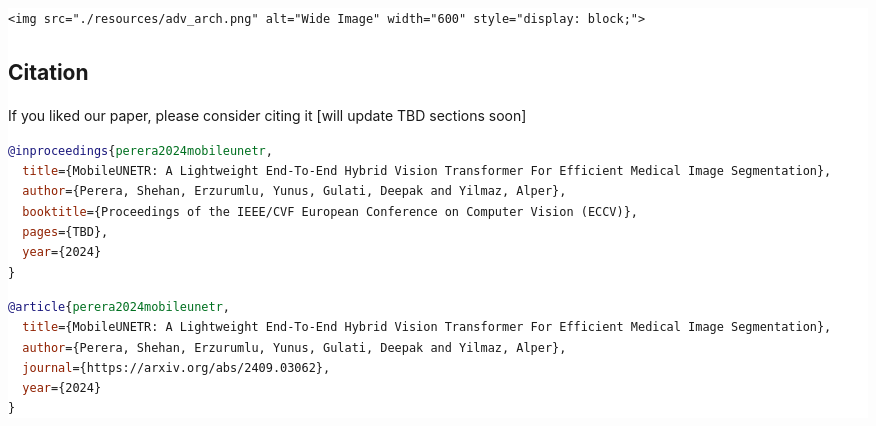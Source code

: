     <img src="./resources/adv_arch.png" alt="Wide Image" width="600" style="display: block;">
  </div>
</p>


## Citation
If you liked our paper, please consider citing it [will update TBD sections soon]
```bibtex
@inproceedings{perera2024mobileunetr,
  title={MobileUNETR: A Lightweight End-To-End Hybrid Vision Transformer For Efficient Medical Image Segmentation},
  author={Perera, Shehan, Erzurumlu, Yunus, Gulati, Deepak and Yilmaz, Alper},
  booktitle={Proceedings of the IEEE/CVF European Conference on Computer Vision (ECCV)},
  pages={TBD},
  year={2024}
}
```
```bibtex
@article{perera2024mobileunetr,
  title={MobileUNETR: A Lightweight End-To-End Hybrid Vision Transformer For Efficient Medical Image Segmentation},
  author={Perera, Shehan, Erzurumlu, Yunus, Gulati, Deepak and Yilmaz, Alper},
  journal={https://arxiv.org/abs/2409.03062},
  year={2024}
}
